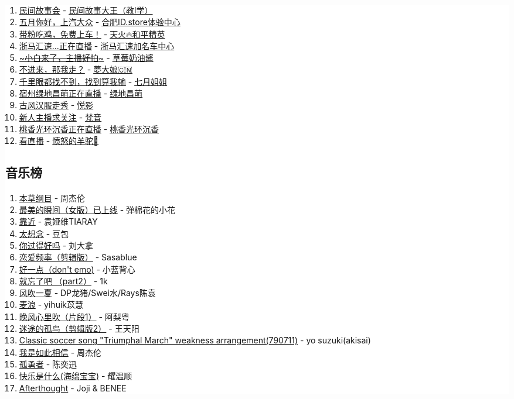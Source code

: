 1. [民间故事会](https://webcast.amemv.com/webcast/reflow/7093029399376775973) - [民间故事大王（教l学）](https://www.iesdouyin.com/share/user/2239029516963715?sec_uid=MS4wLjABAAAAKayvZrGxiGbOusvEZUCtOu7-SsHaeQlX43INAwm0HbosXZ4q30wcO5UawkPnbVyh)
1. [五月你好，上汽大众](https://webcast.amemv.com/webcast/reflow/7093029791011752740) - [合肥ID.store体验中心](https://www.iesdouyin.com/share/user/3562846458486208?sec_uid=MS4wLjABAAAA9ESC6tijrMBy-uPgWicif84iZGhSsM15Ia7BRpKBXmiQgtJLTxGVAdHN6Lp9dHQ2)
1. [带粉吃鸡，免费上车！](https://webcast.amemv.com/webcast/reflow/7093025897489468191) - [天火🔥和平精英](https://www.iesdouyin.com/share/user/79773739158?sec_uid=MS4wLjABAAAASkZeuA1gPTjEN0XdmrVZfIfdTwEx7Of_QhW1GnudWgw)
1. [浙马汇速...正在直播](https://webcast.amemv.com/webcast/reflow/7093031441910467343) - [浙马汇速加名车中心](https://www.iesdouyin.com/share/user/73904252201?sec_uid=MS4wLjABAAAACtFFbp27pBX-vtW7_JVtIoClmfSCQ43kT-zu6QQH7lc)
1. [~~~小白来了，主播好怕~~~](https://webcast.amemv.com/webcast/reflow/7093014277958748941) - [草莓奶油酱](https://www.iesdouyin.com/share/user/919630794210366?sec_uid=MS4wLjABAAAAs2KYxxuy_s2OMZNDlbEHOw81XG4ZME3dRtJod4u6gxQ)
1. [不进来，那我走？](https://webcast.amemv.com/webcast/reflow/7093031832895212292) - [夢大娘🇨🇳](https://www.iesdouyin.com/share/user/4358108522745271?sec_uid=MS4wLjABAAAAhK8rvX8f_lvoly8tQrz2LyQisFK9mXssf5y6LoAnxDw4yHMlxmNrpiVuaFlkKbYy)
1. [千里眼都找不到，找到算我输](https://webcast.amemv.com/webcast/reflow/7093031191078832909) - [七月姐姐](https://www.iesdouyin.com/share/user/2576891560083127?sec_uid=MS4wLjABAAAAnNJQ6yVeq8zxnaI2oboUnxOT9s2yXwvIERQMsMT63sn-E_cTTv0lVMydUZjVYulR)
1. [宿州绿地昌萌正在直播](https://webcast.amemv.com/webcast/reflow/7093029116974254860) - [绿地昌萌](https://www.iesdouyin.com/share/user/60723779917?sec_uid=MS4wLjABAAAAY1MWo7HPrvzBLMWC25PiFu0cEUE6_cBcEEkT3l3641s)
1. [古风汉服走秀](https://webcast.amemv.com/webcast/reflow/7093013539547253543) - [悦影](https://www.iesdouyin.com/share/user/1363001991242365?sec_uid=MS4wLjABAAAAOnSQk4jXxPm-uVTr-PoTb2Cb53X_w-N6MDGM7fKYj7FfOp6uLBjTiXxwOZH4yTBL)
1. [新人主播求关注](https://webcast.amemv.com/webcast/reflow/7093022623843535623) - [梵音](https://www.iesdouyin.com/share/user/69704137215?sec_uid=MS4wLjABAAAAL6AIPa1-EIAQODl1bc0mbYpvLQcpkQhwOGz6TgM1KGU)
1. [桃香光环沉香正在直播](https://webcast.amemv.com/webcast/reflow/7093031481186011939) - [桃香光环沉香](https://www.iesdouyin.com/share/user/2471293194878349?sec_uid=MS4wLjABAAAAh31SOLXtEq6kBVUxJtfMHfEeCpgAau9uBtVMDR2LrxEdfu4Niq3vgQnlaS-m5nPy)
1. [看直播](https://webcast.amemv.com/webcast/reflow/7092983432854244129) - [愤怒的羊驼👻](https://www.iesdouyin.com/share/user/60090133390?sec_uid=MS4wLjABAAAAZ2_CxoM8VMYTEMA_hADvtIVMhfuMf_Uj1jyk4Kpy4IM)

## 音乐榜

1. [本草纲目]() - 周杰伦
1. [最美的瞬间（女版）已上线](https://sf3-cdn-tos.douyinstatic.com/obj/tos-cn-ve-2774/527ce7f66142422e8d0727588b4f7c73) - 弹棉花的小花
1. [靠近]() - 袁娅维TIARAY
1. [太想念]() - 豆包
1. [你过得好吗]() - 刘大拿
1. [恋爱频率（剪辑版）](https://sf3-cdn-tos.douyinstatic.com/obj/tos-cn-ve-2774/5fe5fbbb62d9433798e07a2fddb2213d) - Sasablue
1. [好一点（don't emo)]() - 小蓝背心
1. [就忘了吧 （part2）]() - 1k
1. [风吹一夏](https://sf6-cdn-tos.douyinstatic.com/obj/tos-cn-ve-2774/64b5a4609eb843c29c974d39d4d5d058) - DP龙猪/Swei水/Rays陈袁
1. [麦浪](https://sf3-cdn-tos.douyinstatic.com/obj/tos-cn-ve-2774/aa0ed34dc6bc41dfbad5c8f2ea08b021) - yihuik苡慧
1. [晚风心里吹（片段1）](https://sf3-cdn-tos.douyinstatic.com/obj/tos-cn-ve-2774/504672ab830c472fa6a5870195b458a9) - 阿梨粤
1. [迷途的孤鸟（剪辑版2）](https://sf3-cdn-tos.douyinstatic.com/obj/tos-cn-ve-2774/2e66f1fbe49240fd8c37a0e510129c89) - 王天阳
1. [Classic soccer song "Triumphal March" weakness arrangement(790711)](https://sf3-cdn-tos.douyinstatic.com/obj/tos-cn-ve-2774/7881e2ee1b664fe9ae8d0b4e47c46751) - yo suzuki(akisai)
1. [我是如此相信]() - 周杰伦
1. [孤勇者]() - 陈奕迅
1. [快乐是什么(海绵宝宝)](https://sf3-cdn-tos.douyinstatic.com/obj/tos-cn-ve-2774/c4bb2c16b7f24d34af3edcfb56be2d66) - 耀温顺
1. [Afterthought](https://sf6-cdn-tos.douyinstatic.com/obj/tos-cn-ve-2774/5b832cdf45494148ba3c17fc04eec659) - Joji & BENEE
